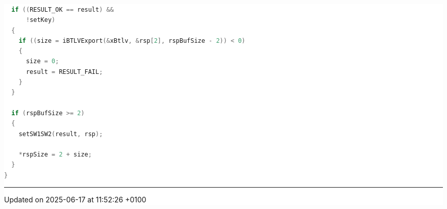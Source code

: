 ```cpp
  if ((RESULT_OK == result) &&
      !setKey)
  {
    if ((size = iBTLVExport(&xBtlv, &rsp[2], rspBufSize - 2)) < 0)
    {
      size = 0;
      result = RESULT_FAIL;
    }
  }

  if (rspBufSize >= 2)
  {
    setSW1SW2(result, rsp);

    *rspSize = 2 + size;
  }
}
```


-------------------------------

Updated on 2025-06-17 at 11:52:26 +0100
